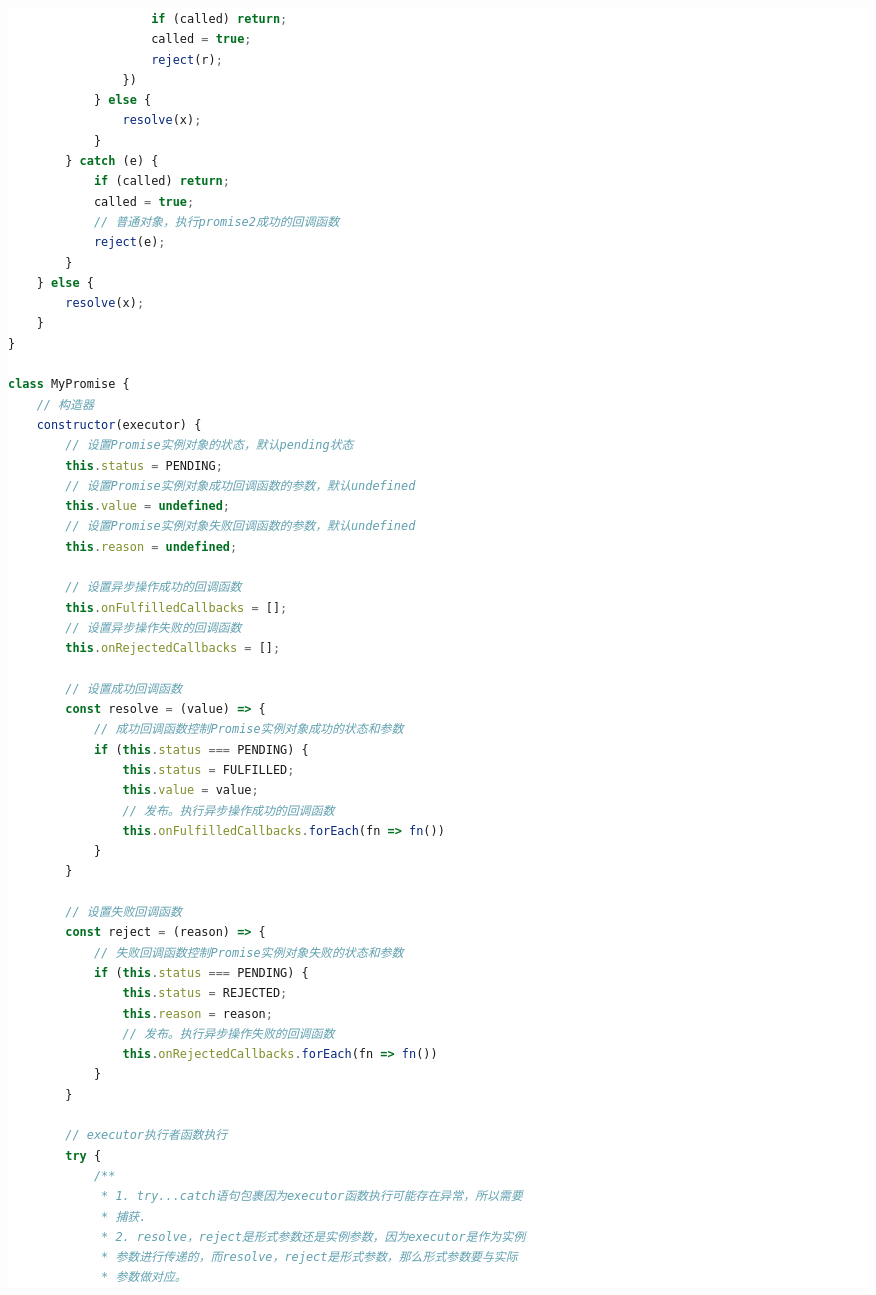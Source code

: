 ```javascript
                    if (called) return;
                    called = true;
                    reject(r);
                })
            } else {
                resolve(x);
            }
        } catch (e) {
            if (called) return;
            called = true;
            // 普通对象，执行promise2成功的回调函数
            reject(e);
        }
    } else {
        resolve(x);
    }
}

class MyPromise {
    // 构造器
    constructor(executor) {
        // 设置Promise实例对象的状态，默认pending状态
        this.status = PENDING;
        // 设置Promise实例对象成功回调函数的参数，默认undefined
        this.value = undefined;
        // 设置Promise实例对象失败回调函数的参数，默认undefined
        this.reason = undefined;

        // 设置异步操作成功的回调函数
        this.onFulfilledCallbacks = [];
        // 设置异步操作失败的回调函数
        this.onRejectedCallbacks = [];

        // 设置成功回调函数
        const resolve = (value) => {
            // 成功回调函数控制Promise实例对象成功的状态和参数
            if (this.status === PENDING) {
                this.status = FULFILLED;
                this.value = value;
                // 发布。执行异步操作成功的回调函数
                this.onFulfilledCallbacks.forEach(fn => fn())
            }
        }

        // 设置失败回调函数
        const reject = (reason) => {
            // 失败回调函数控制Promise实例对象失败的状态和参数
            if (this.status === PENDING) {
                this.status = REJECTED;
                this.reason = reason;
                // 发布。执行异步操作失败的回调函数
                this.onRejectedCallbacks.forEach(fn => fn())
            }
        }

        // executor执行者函数执行
        try {
            /**
             * 1. try...catch语句包裹因为executor函数执行可能存在异常，所以需要
             * 捕获.
             * 2. resolve，reject是形式参数还是实例参数，因为executor是作为实例
             * 参数进行传递的，而resolve，reject是形式参数，那么形式参数要与实际
             * 参数做对应。
```